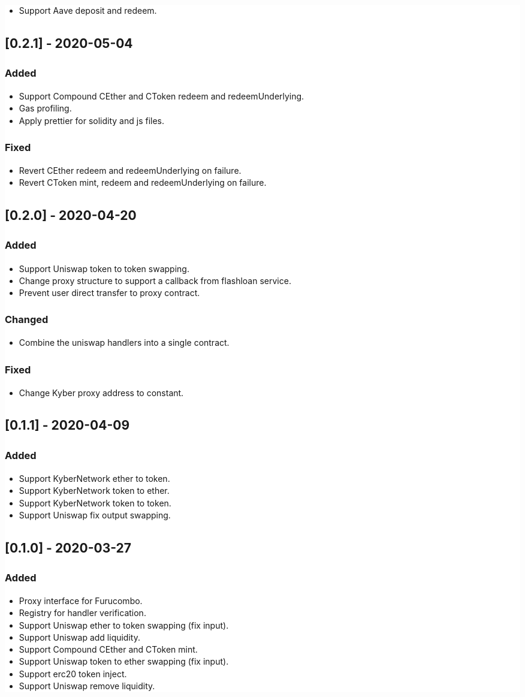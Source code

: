 - Support Aave deposit and redeem.

## [0.2.1] - 2020-05-04

### Added

- Support Compound CEther and CToken redeem and redeemUnderlying.
- Gas profiling.
- Apply prettier for solidity and js files.

### Fixed

- Revert CEther redeem and redeemUnderlying on failure.
- Revert CToken mint, redeem and redeemUnderlying on failure.

## [0.2.0] - 2020-04-20

### Added

- Support Uniswap token to token swapping.
- Change proxy structure to support a callback from flashloan service.
- Prevent user direct transfer to proxy contract.

### Changed

- Combine the uniswap handlers into a single contract.

### Fixed

- Change Kyber proxy address to constant.

## [0.1.1] - 2020-04-09

### Added

- Support KyberNetwork ether to token.
- Support KyberNetwork token to ether.
- Support KyberNetwork token to token.
- Support Uniswap fix output swapping.

## [0.1.0] - 2020-03-27

### Added

- Proxy interface for Furucombo.
- Registry for handler verification.
- Support Uniswap ether to token swapping (fix input).
- Support Uniswap add liquidity.
- Support Compound CEther and CToken mint.
- Support Uniswap token to ether swapping (fix input).
- Support erc20 token inject.
- Support Uniswap remove liquidity.
